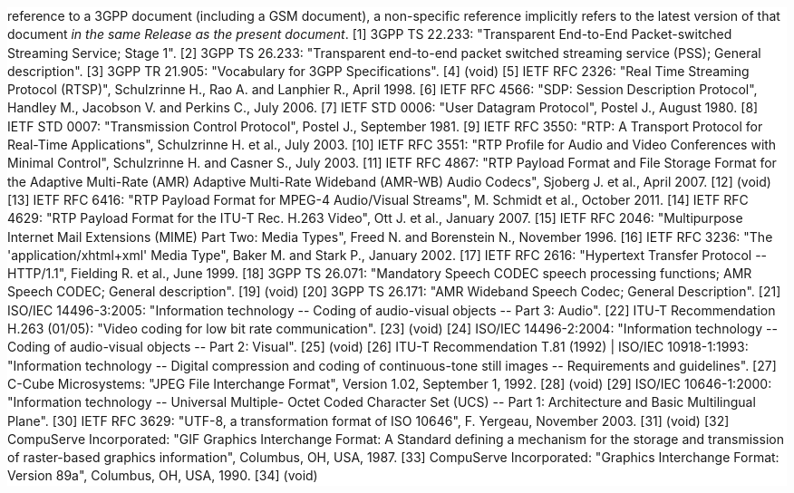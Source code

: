 reference to a 3GPP document (including a GSM document), a non-specific
reference implicitly refers to the latest version of that document _in the
same Release as the present document_.
[1] 3GPP TS 22.233: \"Transparent End-to-End Packet-switched Streaming
Service; Stage 1\".
[2] 3GPP TS 26.233: \"Transparent end-to-end packet switched streaming service
(PSS); General description\".
[3] 3GPP TR 21.905: \"Vocabulary for 3GPP Specifications\".
[4] (void)
[5] IETF RFC 2326: \"Real Time Streaming Protocol (RTSP)\", Schulzrinne H.,
Rao A. and Lanphier R., April 1998.
[6] IETF RFC 4566: \"SDP: Session Description Protocol\", Handley M., Jacobson
V. and Perkins C., July 2006.
[7] IETF STD 0006: \"User Datagram Protocol\", Postel J., August 1980.
[8] IETF STD 0007: \"Transmission Control Protocol\", Postel J., September
1981.
[9] IETF RFC 3550: \"RTP: A Transport Protocol for Real-Time Applications\",
Schulzrinne H. et al., July 2003.
[10] IETF RFC 3551: \"RTP Profile for Audio and Video Conferences with Minimal
Control\", Schulzrinne H. and Casner S., July 2003.
[11] IETF RFC 4867: \"RTP Payload Format and File Storage Format for the
Adaptive Multi-Rate (AMR) Adaptive Multi-Rate Wideband (AMR-WB) Audio
Codecs\", Sjoberg J. et al., April 2007.
[12] (void)
[13] IETF RFC 6416: \"RTP Payload Format for MPEG-4 Audio/Visual Streams\", M.
Schmidt et al., October 2011.
[14] IETF RFC 4629: \"RTP Payload Format for the ITU-T Rec. H.263 Video\", Ott
J. et al., January 2007.
[15] IETF RFC 2046: \"Multipurpose Internet Mail Extensions (MIME) Part Two:
Media Types\", Freed N. and Borenstein N., November 1996.
[16] IETF RFC 3236: \"The \'application/xhtml+xml\' Media Type\", Baker M. and
Stark P., January 2002.
[17] IETF RFC 2616: \"Hypertext Transfer Protocol -- HTTP/1.1\", Fielding R.
et al., June 1999.
[18] 3GPP TS 26.071: \"Mandatory Speech CODEC speech processing functions; AMR
Speech CODEC; General description\".
[19] (void)
[20] 3GPP TS 26.171: \"AMR Wideband Speech Codec; General Description\".
[21] ISO/IEC 14496-3:2005: \"Information technology -- Coding of audio-visual
objects -- Part 3: Audio\".
[22] ITU-T Recommendation H.263 (01/05): \"Video coding for low bit rate
communication\".
[23] (void)
[24] ISO/IEC 14496-2:2004: \"Information technology -- Coding of audio-visual
objects -- Part 2: Visual\".
[25] (void)
[26] ITU-T Recommendation T.81 (1992) \| ISO/IEC 10918-1:1993: \"Information
technology -- Digital compression and coding of continuous-tone still images
-- Requirements and guidelines\".
[27] C-Cube Microsystems: \"JPEG File Interchange Format\", Version 1.02,
September 1, 1992.
[28] (void)
[29] ISO/IEC 10646-1:2000: \"Information technology -- Universal Multiple-
Octet Coded Character Set (UCS) -- Part 1: Architecture and Basic Multilingual
Plane\".
[30] IETF RFC 3629: "UTF-8, a transformation format of ISO 10646", F. Yergeau,
November 2003.
[31] (void)
[32] CompuServe Incorporated: \"GIF Graphics Interchange Format: A Standard
defining a mechanism for the storage and transmission of raster-based graphics
information\", Columbus, OH, USA, 1987.
[33] CompuServe Incorporated: \"Graphics Interchange Format: Version 89a\",
Columbus, OH, USA, 1990.
[34] (void)